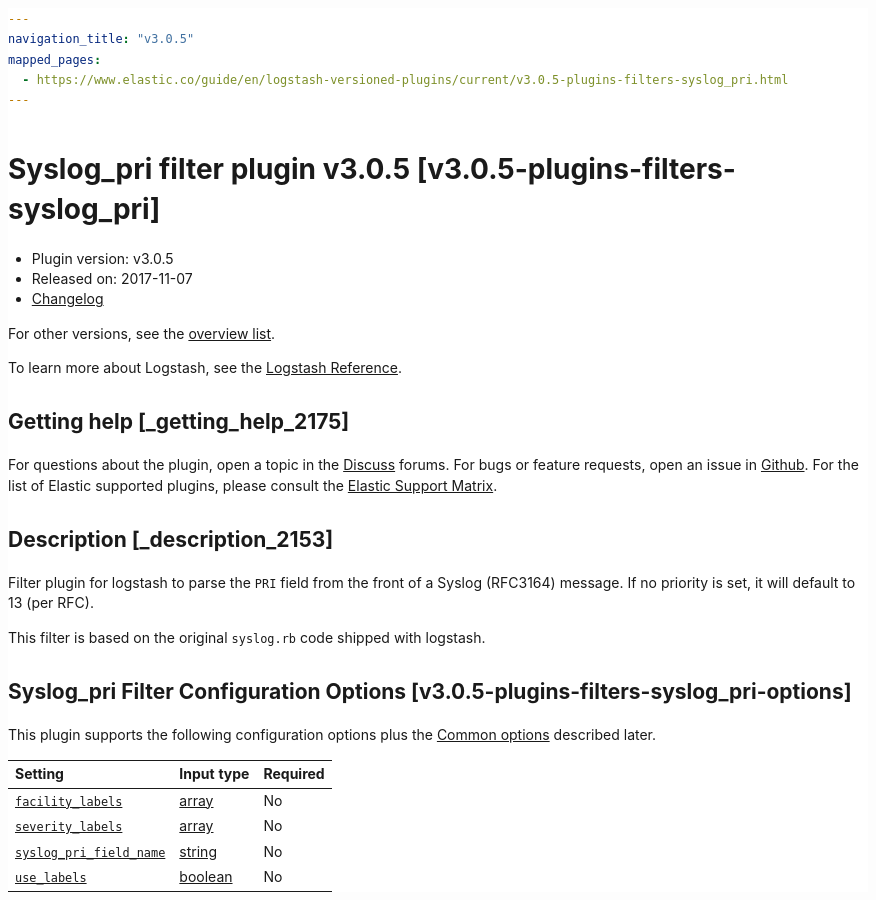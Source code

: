 ```yaml
---
navigation_title: "v3.0.5"
mapped_pages:
  - https://www.elastic.co/guide/en/logstash-versioned-plugins/current/v3.0.5-plugins-filters-syslog_pri.html
---
```


# Syslog_pri filter plugin v3.0.5 [v3.0.5-plugins-filters-syslog_pri]

* Plugin version: v3.0.5
* Released on: 2017-11-07
* [Changelog](https://github.com/logstash-plugins/logstash-filter-syslog_pri/blob/v3.0.5/CHANGELOG.md)

For other versions, see the [overview list](filter-syslog_pri-index.md).

To learn more about Logstash, see the [Logstash Reference](https://www.elastic.co/guide/en/logstash/current/index.html).

## Getting help [_getting_help_2175]

For questions about the plugin, open a topic in the [Discuss](http://discuss.elastic.co) forums. For bugs or feature requests, open an issue in [Github](https://github.com/logstash-plugins/logstash-filter-syslog_pri). For the list of Elastic supported plugins, please consult the [Elastic Support Matrix](https://www.elastic.co/support/matrix#matrix_logstash_plugins).

## Description [_description_2153]

Filter plugin for logstash to parse the `PRI` field from the front of a Syslog (RFC3164) message. If no priority is set, it will default to 13 (per RFC).

This filter is based on the original `syslog.rb` code shipped with logstash.

## Syslog_pri Filter Configuration Options [v3.0.5-plugins-filters-syslog_pri-options]

This plugin supports the following configuration options plus the [Common options](v3-0-5-plugins-filters-syslog_pri.md#v3.0.5-plugins-filters-syslog_pri-common-options) described later.

| Setting | Input type | Required |
| :- | :- | :- |
| [`facility_labels`](v3-0-5-plugins-filters-syslog_pri.md#v3.0.5-plugins-filters-syslog_pri-facility_labels) | [array](/lsr/value-types.md#array) | No |
| [`severity_labels`](v3-0-5-plugins-filters-syslog_pri.md#v3.0.5-plugins-filters-syslog_pri-severity_labels) | [array](/lsr/value-types.md#array) | No |
| [`syslog_pri_field_name`](v3-0-5-plugins-filters-syslog_pri.md#v3.0.5-plugins-filters-syslog_pri-syslog_pri_field_name) | [string](/lsr/value-types.md#string) | No |
| [`use_labels`](v3-0-5-plugins-filters-syslog_pri.md#v3.0.5-plugins-filters-syslog_pri-use_labels) | [boolean](/lsr/value-types.md#boolean) | No |
